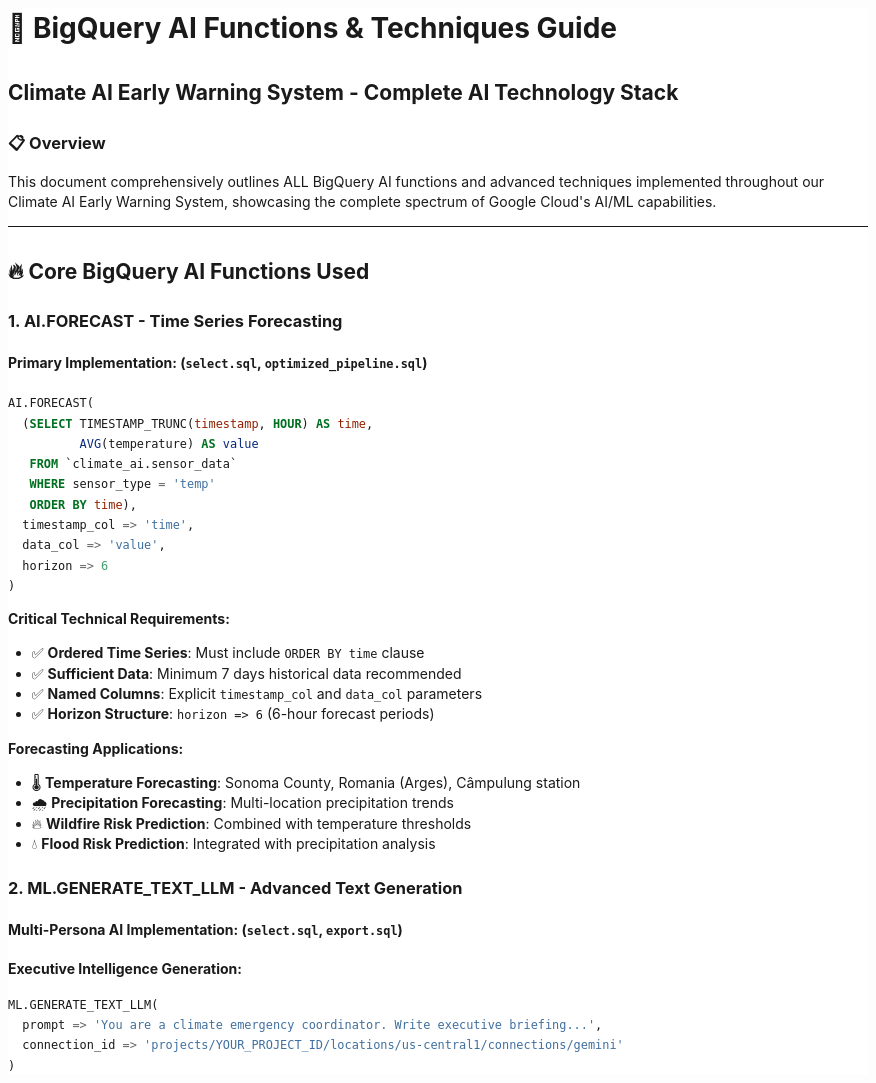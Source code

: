 # 🤖 BigQuery AI Functions & Techniques Guide
## Climate AI Early Warning System - Complete AI Technology Stack

### 📋 Overview
This document comprehensively outlines ALL BigQuery AI functions and advanced techniques implemented throughout our Climate AI Early Warning System, showcasing the complete spectrum of Google Cloud's AI/ML capabilities.

---

## 🔥 **Core BigQuery AI Functions Used**

### **1. AI.FORECAST - Time Series Forecasting**
#### **Primary Implementation:** (`select.sql`, `optimized_pipeline.sql`)
```sql
AI.FORECAST(
  (SELECT TIMESTAMP_TRUNC(timestamp, HOUR) AS time,
          AVG(temperature) AS value
   FROM `climate_ai.sensor_data`
   WHERE sensor_type = 'temp'
   ORDER BY time),
  timestamp_col => 'time',
  data_col => 'value', 
  horizon => 6
)
```
**Critical Technical Requirements:**
- ✅ **Ordered Time Series**: Must include `ORDER BY time` clause
- ✅ **Sufficient Data**: Minimum 7 days historical data recommended
- ✅ **Named Columns**: Explicit `timestamp_col` and `data_col` parameters
- ✅ **Horizon Structure**: `horizon => 6` (6-hour forecast periods)

**Forecasting Applications:**
- 🌡️ **Temperature Forecasting**: Sonoma County, Romania (Arges), Câmpulung station
- 🌧️ **Precipitation Forecasting**: Multi-location precipitation trends
- 🔥 **Wildfire Risk Prediction**: Combined with temperature thresholds
- 💧 **Flood Risk Prediction**: Integrated with precipitation analysis

### **2. ML.GENERATE_TEXT_LLM - Advanced Text Generation**
#### **Multi-Persona AI Implementation:** (`select.sql`, `export.sql`)

**Executive Intelligence Generation:**
```sql
ML.GENERATE_TEXT_LLM(
  prompt => 'You are a climate emergency coordinator. Write executive briefing...',
  connection_id => 'projects/YOUR_PROJECT_ID/locations/us-central1/connections/gemini'
)
```
